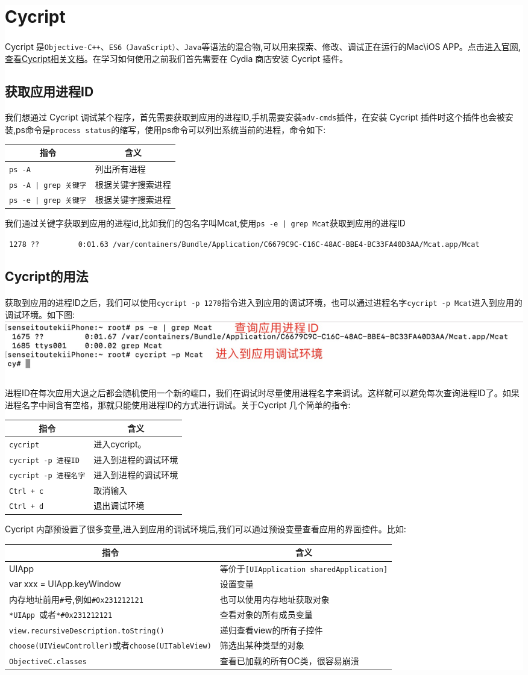 # Cycript
Cycript 是`Objective-C++`、`ES6（JavaScript）`、`Java`等语法的混合物,可以用来探索、修改、调试正在运行的Mac\iOS APP。点击[进入官网](http://www.cycript.org/),[查看Cycript相关文档](http://www.cycript.org/manual/)。在学习如何使用之前我们首先需要在 Cydia 商店安装 Cycript 插件。

## 获取应用进程ID
我们想通过 Cycript 调试某个程序，首先需要获取到应用的进程ID,手机需要安装`adv-cmds`插件，在安装 Cycript 插件时这个插件也会被安装,ps命令是`process status`的缩写，使用ps命令可以列出系统当前的进程，命令如下:

指令 | 含义
------- | -------
`ps -A`  | 列出所有进程
`ps -A \| grep 关键字`  | 根据关键字搜索进程
`ps -e \| grep 关键字`  | 根据关键字搜索进程

我们通过关键字获取到应用的进程id,比如我们的包名字叫Mcat,使用`ps -e | grep Mcat`获取到应用的进程ID
```markdown
 1278 ??         0:01.63 /var/containers/Bundle/Application/C6679C9C-C16C-48AC-BBE4-BC33FA40D3AA/Mcat.app/Mcat
```

##  Cycript的用法
获取到应用的进程ID之后，我们可以使用`cycript -p 1278`指令进入到应用的调试环境，也可以通过进程名字`cycript -p Mcat`进入到应用的调试环境。如下图:
![](../imgs/ios_img_83.png)

进程ID在每次应用大退之后都会随机使用一个新的端口，我们在调试时尽量使用进程名字来调试。这样就可以避免每次查询进程ID了。如果进程名字中间含有空格，那就只能使用进程ID的方式进行调试。关于Cycript 几个简单的指令:

指令 | 含义 
------- | ------- 
`cycript` |  进入cycript。
`cycript -p 进程ID` |  进入到进程的调试环境
`cycript -p 进程名字` |  进入到进程的调试环境
`Ctrl + c` |  取消输入
`Ctrl + d` |  退出调试环境

Cycript 内部预设置了很多变量,进入到应用的调试环境后,我们可以通过预设变量查看应用的界面控件。比如:

指令 | 含义
------- | -------
UIApp  | 等价于`[UIApplication sharedApplication]`
var xxx = UIApp.keyWindow |  设置变量 
内存地址前用`#`号,例如`#0x231212121` | 也可以使用内存地址获取对象
`*UIApp `或者`*#0x231212121`  | 查看对象的所有成员变量 
`view.recursiveDescription.toString()` |  递归查看view的所有子控件
`choose(UIViewController)`或者`choose(UITableView)` |  筛选出某种类型的对象
`ObjectiveC.classes` |  查看已加载的所有OC类，很容易崩溃
